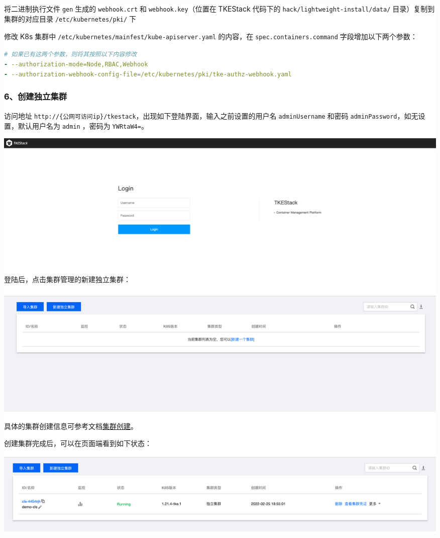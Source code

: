 将二进制执行文件 `gen` 生成的 `webhook.crt` 和 `webhook.key`（位置在 TKEStack 代码下的 `hack/lightweight-install/data/` 目录）复制到集群的对应目录 `/etc/kubernetes/pki/` 下

修改 K8s 集群中 `/etc/kubernetes/mainfest/kube-apiserver.yaml` 的内容，在 `spec.containers.command` 字段增加以下两个参数：

```yaml
# 如果已有这两个参数，则将其按照以下内容修改
- --authorization-mode=Node,RBAC,Webhook
- --authorization-webhook-config-file=/etc/kubernetes/pki/tke-authz-webhook.yaml
```

### 6、创建独立集群

访问地址 `http://{公网可访问ip}/tkestack`，出现如下登陆界面，输入之前设置的用户名 `adminUsername` 和密码 `adminPassword`，如无设置，默认用户名为 `admin` ，密码为 `YWRtaW4=`。

<img alt="" width="100%" src="./image/login-pic.png">

登陆后，点击集群管理的新建独立集群：

<img alt="" width="100%" src="./image/新建独立集群.png">

具体的集群创建信息可参考文档[集群创建](https://tkestack.github.io/web/zh/docs/user-guide/platform-console/cluster-mgmt/#%E6%96%B0%E5%BB%BA%E7%8B%AC%E7%AB%8B%E9%9B%86%E7%BE%A4)。

创建集群完成后，可以在页面端看到如下状态：

<img alt="" width="100%" src="./image/新建独立集群-成功.png">
